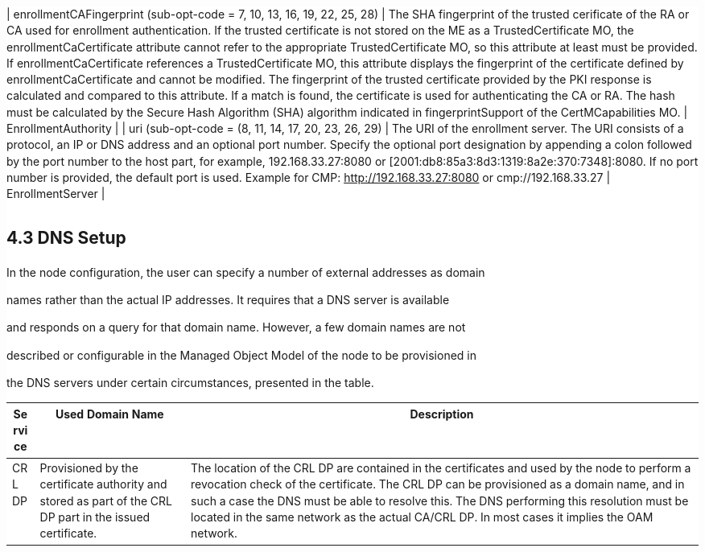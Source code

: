 | enrollmentCAFingerprint (sub-opt-code = 7, 10, 13, 16, 19,                                     22, 25, 28) | The SHA fingerprint of the trusted cerificate of the RA or CA used                                 for enrollment authentication.  If the trusted certificate is not stored on the ME as a                                     TrustedCertificate MO, the                                     enrollmentCaCertificate attribute cannot                                 refer to the appropriate TrustedCertificate MO,                                 so this attribute at least must be provided. If                                     enrollmentCaCertificate references a                                     TrustedCertificate MO, this attribute                                 displays the fingerprint of the certificate defined by                                     enrollmentCaCertificate and cannot be                                 modified.  The fingerprint of the trusted certificate provided by the PKI                                 response is calculated and compared to this attribute. If a match is                                 found, the certificate is used for authenticating the CA or RA.  The hash must be calculated by the Secure Hash Algorithm (SHA)                                 algorithm indicated in fingerprintSupport of the                                     CertMCapabilities MO. | EnrollmentAuthority |
| uri (sub-opt-code = (8, 11, 14, 17, 20, 23, 26,                                     29)                    | The URI of the enrollment server.  The URI consists of a protocol, an IP or DNS address and an optional                                 port number. Specify the optional port designation by appending a                                 colon followed by the port number to the host part, for example,                                     192.168.33.27:8080 or                                     [2001:db8:85a3:8d3:1319:8a2e:370:7348]:8080.                                 If no port number is provided, the default port is used.  Example for CMP:  http://192.168.33.27:8080  or  cmp://192.168.33.27                                                                                                                                                                                                                                                                                                                                                                                                                                                                                                                                                                                                                                                                                                                                 | EnrollmentServer    |

## 4.3 DNS Setup

In the node configuration, the user can specify a number of external addresses as domain

names rather than the actual IP addresses. It requires that a DNS server is available

and responds on a query for that domain name. However, a few domain names are not

described or configurable in the Managed Object Model of the node to be provisioned in

the DNS servers under certain circumstances, presented in the table.

| Service   | Used Domain Name                                                                                                                                | Description                                                                                                                                                                                                                                                                                                                                                                                                                                                                                                                                            |
|-----------|-------------------------------------------------------------------------------------------------------------------------------------------------|--------------------------------------------------------------------------------------------------------------------------------------------------------------------------------------------------------------------------------------------------------------------------------------------------------------------------------------------------------------------------------------------------------------------------------------------------------------------------------------------------------------------------------------------------------|
| CRL DP    | Provisioned by the certificate authority and stored as part of the                                 CRL DP part in the issued certificate.       | The location of the CRL DP are contained in the certificates and used                                 by the node to perform a revocation check of the certificate. The                                 CRL DP can be provisioned as a domain name, and in such a case the                                 DNS must be able to resolve this. The DNS performing this resolution                                 must be located in the same network as the actual CA/CRL DP. In most                                 cases it implies the OAM network. |